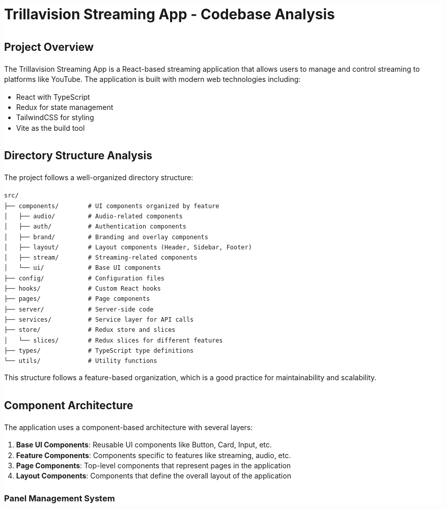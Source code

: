 # Trillavision Streaming App - Codebase Analysis

## Project Overview

The Trillavision Streaming App is a React-based streaming application that allows users to manage and control streaming to platforms like YouTube. The application is built with modern web technologies including:

- React with TypeScript
- Redux for state management
- TailwindCSS for styling
- Vite as the build tool

## Directory Structure Analysis

The project follows a well-organized directory structure:

```
src/
├── components/        # UI components organized by feature
│   ├── audio/         # Audio-related components
│   ├── auth/          # Authentication components
│   ├── brand/         # Branding and overlay components
│   ├── layout/        # Layout components (Header, Sidebar, Footer)
│   ├── stream/        # Streaming-related components
│   └── ui/            # Base UI components
├── config/            # Configuration files
├── hooks/             # Custom React hooks
├── pages/             # Page components
├── server/            # Server-side code
├── services/          # Service layer for API calls
├── store/             # Redux store and slices
│   └── slices/        # Redux slices for different features
├── types/             # TypeScript type definitions
└── utils/             # Utility functions
```

This structure follows a feature-based organization, which is a good practice for maintainability and scalability.

## Component Architecture

The application uses a component-based architecture with several layers:

1. **Base UI Components**: Reusable UI components like Button, Card, Input, etc.
2. **Feature Components**: Components specific to features like streaming, audio, etc.
3. **Page Components**: Top-level components that represent pages in the application
4. **Layout Components**: Components that define the overall layout of the application

### Panel Management System
